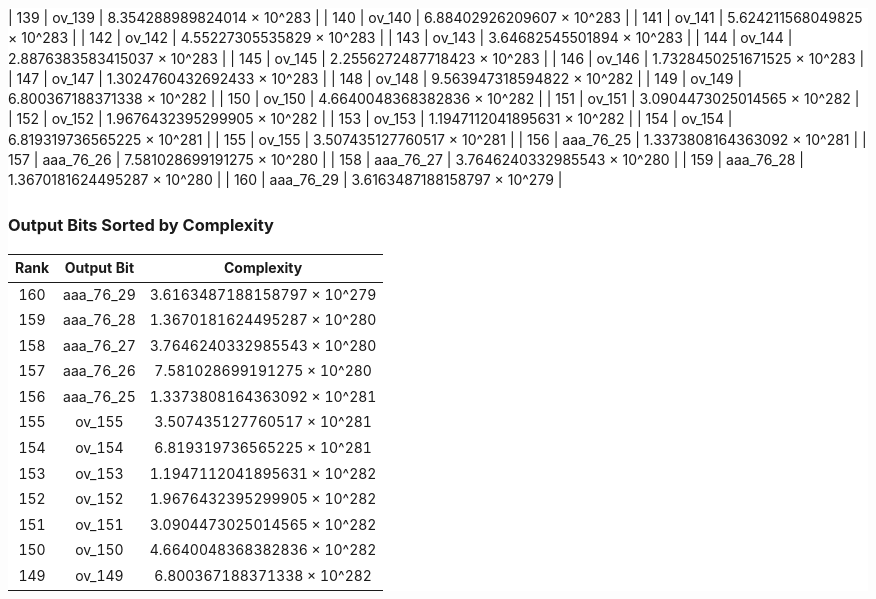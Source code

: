 | 139 | ov_139 | 8.354288989824014 × 10^283 |
| 140 | ov_140 | 6.88402926209607 × 10^283 |
| 141 | ov_141 | 5.624211568049825 × 10^283 |
| 142 | ov_142 | 4.55227305535829 × 10^283 |
| 143 | ov_143 | 3.64682545501894 × 10^283 |
| 144 | ov_144 | 2.8876383583415037 × 10^283 |
| 145 | ov_145 | 2.2556272487718423 × 10^283 |
| 146 | ov_146 | 1.7328450251671525 × 10^283 |
| 147 | ov_147 | 1.3024760432692433 × 10^283 |
| 148 | ov_148 | 9.563947318594822 × 10^282 |
| 149 | ov_149 | 6.800367188371338 × 10^282 |
| 150 | ov_150 | 4.6640048368382836 × 10^282 |
| 151 | ov_151 | 3.0904473025014565 × 10^282 |
| 152 | ov_152 | 1.9676432395299905 × 10^282 |
| 153 | ov_153 | 1.1947112041895631 × 10^282 |
| 154 | ov_154 | 6.819319736565225 × 10^281 |
| 155 | ov_155 | 3.507435127760517 × 10^281 |
| 156 | aaa_76_25 | 1.3373808164363092 × 10^281 |
| 157 | aaa_76_26 | 7.581028699191275 × 10^280 |
| 158 | aaa_76_27 | 3.7646240332985543 × 10^280 |
| 159 | aaa_76_28 | 1.3670181624495287 × 10^280 |
| 160 | aaa_76_29 | 3.6163487188158797 × 10^279 |

### Output Bits Sorted by Complexity

| Rank | Output Bit | Complexity |
|:----:|:----------:|:----------:|
| 160 | aaa_76_29 | 3.6163487188158797 × 10^279 |
| 159 | aaa_76_28 | 1.3670181624495287 × 10^280 |
| 158 | aaa_76_27 | 3.7646240332985543 × 10^280 |
| 157 | aaa_76_26 | 7.581028699191275 × 10^280 |
| 156 | aaa_76_25 | 1.3373808164363092 × 10^281 |
| 155 | ov_155 | 3.507435127760517 × 10^281 |
| 154 | ov_154 | 6.819319736565225 × 10^281 |
| 153 | ov_153 | 1.1947112041895631 × 10^282 |
| 152 | ov_152 | 1.9676432395299905 × 10^282 |
| 151 | ov_151 | 3.0904473025014565 × 10^282 |
| 150 | ov_150 | 4.6640048368382836 × 10^282 |
| 149 | ov_149 | 6.800367188371338 × 10^282 |